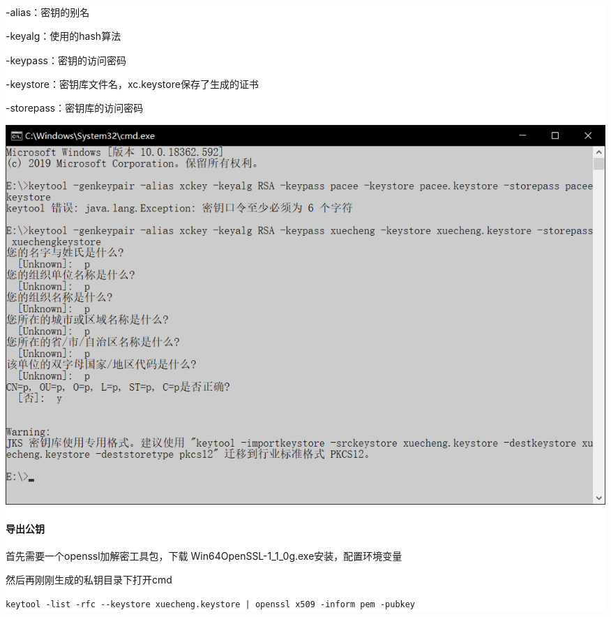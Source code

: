 -alias：密钥的别名

-keyalg：使用的hash算法

-keypass：密钥的访问密码

-keystore：密钥库文件名，xc.keystore保存了生成的证书

-storepass：密钥库的访问密码

![1583747358057](../image/1583747358057.png)

#### 导出公钥

首先需要一个openssl加解密工具包，下载 Win64OpenSSL-1_1_0g.exe安装，配置环境变量

然后再刚刚生成的私钥目录下打开cmd

```
keytool -list -rfc --keystore xuecheng.keystore | openssl x509 -inform pem -pubkey
```
